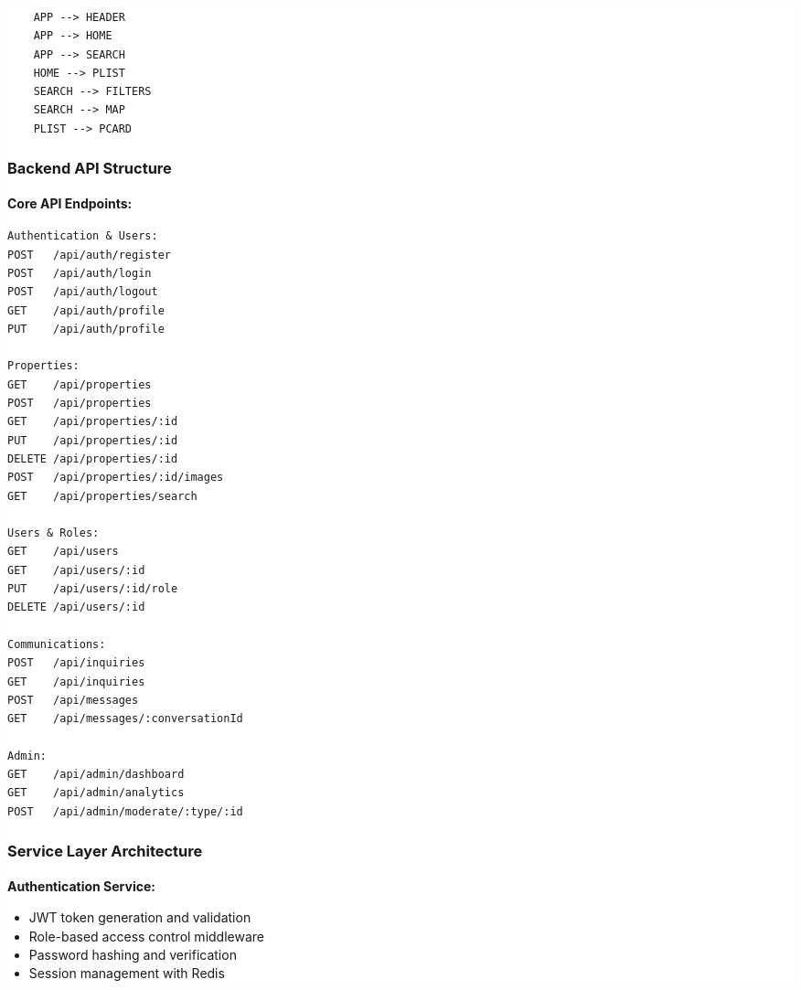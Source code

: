 ```mermaid
    APP --> HEADER
    APP --> HOME
    APP --> SEARCH
    HOME --> PLIST
    SEARCH --> FILTERS
    SEARCH --> MAP
    PLIST --> PCARD
```

### Backend API Structure

**Core API Endpoints:**

```
Authentication & Users:
POST   /api/auth/register
POST   /api/auth/login
POST   /api/auth/logout
GET    /api/auth/profile
PUT    /api/auth/profile

Properties:
GET    /api/properties
POST   /api/properties
GET    /api/properties/:id
PUT    /api/properties/:id
DELETE /api/properties/:id
POST   /api/properties/:id/images
GET    /api/properties/search

Users & Roles:
GET    /api/users
GET    /api/users/:id
PUT    /api/users/:id/role
DELETE /api/users/:id

Communications:
POST   /api/inquiries
GET    /api/inquiries
POST   /api/messages
GET    /api/messages/:conversationId

Admin:
GET    /api/admin/dashboard
GET    /api/admin/analytics
POST   /api/admin/moderate/:type/:id
```

### Service Layer Architecture

**Authentication Service:**
- JWT token generation and validation
- Role-based access control middleware
- Password hashing and verification
- Session management with Redis
